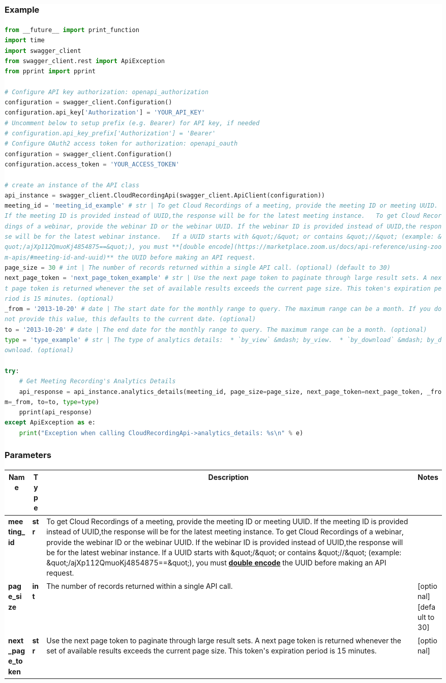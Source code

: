 ### Example
```python
from __future__ import print_function
import time
import swagger_client
from swagger_client.rest import ApiException
from pprint import pprint

# Configure API key authorization: openapi_authorization
configuration = swagger_client.Configuration()
configuration.api_key['Authorization'] = 'YOUR_API_KEY'
# Uncomment below to setup prefix (e.g. Bearer) for API key, if needed
# configuration.api_key_prefix['Authorization'] = 'Bearer'
# Configure OAuth2 access token for authorization: openapi_oauth
configuration = swagger_client.Configuration()
configuration.access_token = 'YOUR_ACCESS_TOKEN'

# create an instance of the API class
api_instance = swagger_client.CloudRecordingApi(swagger_client.ApiClient(configuration))
meeting_id = 'meeting_id_example' # str | To get Cloud Recordings of a meeting, provide the meeting ID or meeting UUID. If the meeting ID is provided instead of UUID,the response will be for the latest meeting instance.   To get Cloud Recordings of a webinar, provide the webinar ID or the webinar UUID. If the webinar ID is provided instead of UUID,the response will be for the latest webinar instance.   If a UUID starts with &quot;/&quot; or contains &quot;//&quot; (example: &quot;/ajXp112QmuoKj4854875==&quot;), you must **[double encode](https://marketplace.zoom.us/docs/api-reference/using-zoom-apis/#meeting-id-and-uuid)** the UUID before making an API request. 
page_size = 30 # int | The number of records returned within a single API call. (optional) (default to 30)
next_page_token = 'next_page_token_example' # str | Use the next page token to paginate through large result sets. A next page token is returned whenever the set of available results exceeds the current page size. This token's expiration period is 15 minutes. (optional)
_from = '2013-10-20' # date | The start date for the monthly range to query. The maximum range can be a month. If you do not provide this value, this defaults to the current date. (optional)
to = '2013-10-20' # date | The end date for the monthly range to query. The maximum range can be a month. (optional)
type = 'type_example' # str | The type of analytics details:  * `by_view` &mdash; by_view.  * `by_download` &mdash; by_download. (optional)

try:
    # Get Meeting Recording's Analytics Details
    api_response = api_instance.analytics_details(meeting_id, page_size=page_size, next_page_token=next_page_token, _from=_from, to=to, type=type)
    pprint(api_response)
except ApiException as e:
    print("Exception when calling CloudRecordingApi->analytics_details: %s\n" % e)
```

### Parameters

Name | Type | Description  | Notes
------------- | ------------- | ------------- | -------------
 **meeting_id** | **str**| To get Cloud Recordings of a meeting, provide the meeting ID or meeting UUID. If the meeting ID is provided instead of UUID,the response will be for the latest meeting instance.   To get Cloud Recordings of a webinar, provide the webinar ID or the webinar UUID. If the webinar ID is provided instead of UUID,the response will be for the latest webinar instance.   If a UUID starts with &amp;quot;/&amp;quot; or contains &amp;quot;//&amp;quot; (example: &amp;quot;/ajXp112QmuoKj4854875&#x3D;&#x3D;&amp;quot;), you must **[double encode](https://marketplace.zoom.us/docs/api-reference/using-zoom-apis/#meeting-id-and-uuid)** the UUID before making an API request.  | 
 **page_size** | **int**| The number of records returned within a single API call. | [optional] [default to 30]
 **next_page_token** | **str**| Use the next page token to paginate through large result sets. A next page token is returned whenever the set of available results exceeds the current page size. This token&#x27;s expiration period is 15 minutes. | [optional] 